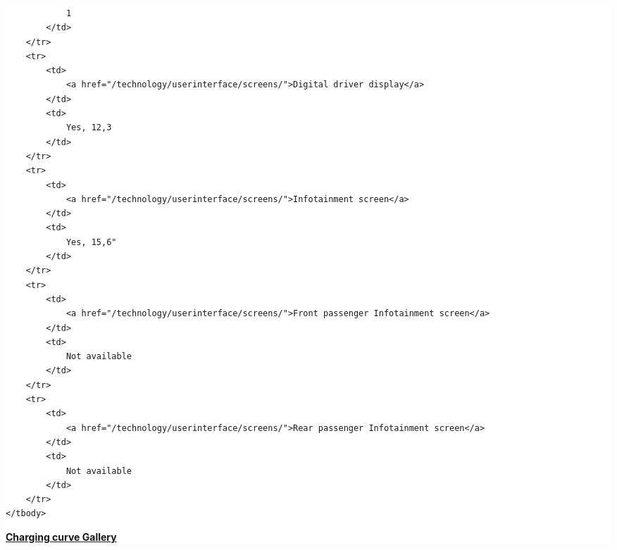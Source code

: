 				1
			</td>
		</tr>
		<tr>
			<td>
				<a href="/technology/userinterface/screens/">Digital driver display</a>
			</td>
			<td>
				Yes, 12,3
			</td>
		</tr>
		<tr>
			<td>
				<a href="/technology/userinterface/screens/">Infotainment screen</a>
			</td>
			<td>
				Yes, 15,6"
			</td>
		</tr>
		<tr>
			<td>
				<a href="/technology/userinterface/screens/">Front passenger Infotainment screen</a>
			</td>
			<td>
				Not available
			</td>
		</tr>
		<tr>
			<td>
				<a href="/technology/userinterface/screens/">Rear passenger Infotainment screen</a>
			</td>
			<td>
				Not available
			</td>
		</tr>
	</tbody>
</table>
<div class="mt-3 mb-3">
<a href="../chargingcurve/" class="text-decoration-none text-black">
<strong><i class="bi-arrow-left"></i> Charging curve </strong>
</a>
<a href="../gallery/" class="text-decoration-none text-black float-end">
<strong>Gallery <i class="bi-arrow-right"></i></strong>
</a>
</div>
